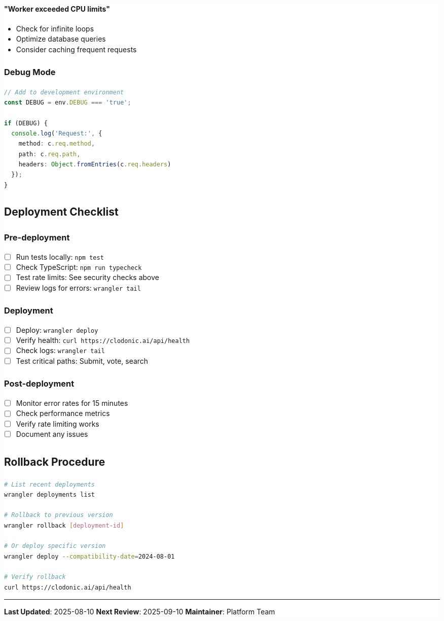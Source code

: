 #### "Worker exceeded CPU limits"
- Check for infinite loops
- Optimize database queries
- Consider caching frequent requests

### Debug Mode
```typescript
// Add to development environment
const DEBUG = env.DEBUG === 'true';

if (DEBUG) {
  console.log('Request:', {
    method: c.req.method,
    path: c.req.path,
    headers: Object.fromEntries(c.req.headers)
  });
}
```

## Deployment Checklist

### Pre-deployment
- [ ] Run tests locally: `npm test`
- [ ] Check TypeScript: `npm run typecheck`
- [ ] Test rate limits: See security checks above
- [ ] Review logs for errors: `wrangler tail`

### Deployment
- [ ] Deploy: `wrangler deploy`
- [ ] Verify health: `curl https://clodonic.ai/api/health`
- [ ] Check logs: `wrangler tail`
- [ ] Test critical paths: Submit, vote, search

### Post-deployment
- [ ] Monitor error rates for 15 minutes
- [ ] Check performance metrics
- [ ] Verify rate limiting works
- [ ] Document any issues

## Rollback Procedure

```bash
# List recent deployments
wrangler deployments list

# Rollback to previous version
wrangler rollback [deployment-id]

# Or deploy specific version
wrangler deploy --compatibility-date=2024-08-01

# Verify rollback
curl https://clodonic.ai/api/health
```

---

**Last Updated**: 2025-08-10
**Next Review**: 2025-09-10
**Maintainer**: Platform Team
